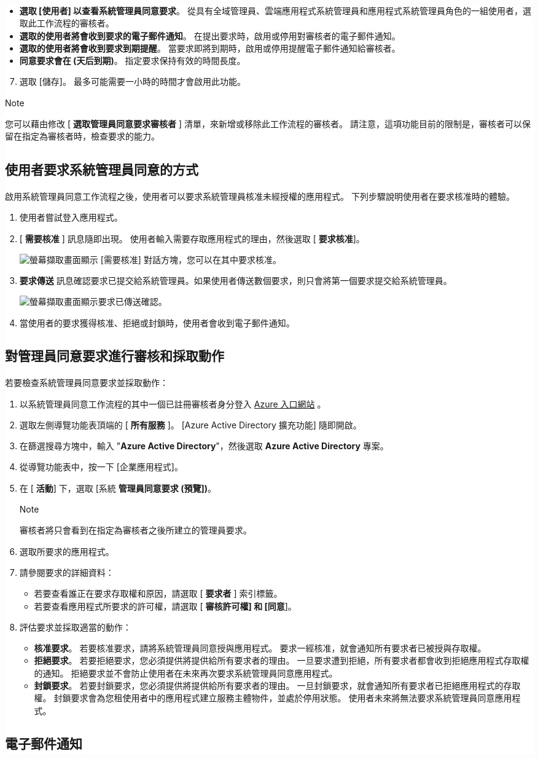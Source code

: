    * **選取 [使用者] 以查看系統管理員同意要求**。 從具有全域管理員、雲端應用程式系統管理員和應用程式系統管理員角色的一組使用者，選取此工作流程的審核者。
   * **選取的使用者將會收到要求的電子郵件通知**。 在提出要求時，啟用或停用對審核者的電子郵件通知。  
   * **選取的使用者將會收到要求到期提醒**。 當要求即將到期時，啟用或停用提醒電子郵件通知給審核者。  
   * **同意要求會在 (天后到期)**。 指定要求保持有效的時間長度。

7. 選取 [儲存]。 最多可能需要一小時的時間才會啟用此功能。

> [!NOTE]
> 您可以藉由修改 [ **選取管理員同意要求審核者** ] 清單，來新增或移除此工作流程的審核者。 請注意，這項功能目前的限制是，審核者可以保留在指定為審核者時，檢查要求的能力。

## <a name="how-users-request-admin-consent"></a>使用者要求系統管理員同意的方式

啟用系統管理員同意工作流程之後，使用者可以要求系統管理員核准未經授權的應用程式。 下列步驟說明使用者在要求核准時的體驗。 

1. 使用者嘗試登入應用程式。

2. [ **需要核准** ] 訊息隨即出現。 使用者輸入需要存取應用程式的理由，然後選取 [ **要求核准**]。

   ![螢幕擷取畫面顯示 [需要核准] 對話方塊，您可以在其中要求核准。](media/configure-admin-consent-workflow/end-user-justification.png)

3. **要求傳送** 訊息確認要求已提交給系統管理員。如果使用者傳送數個要求，則只會將第一個要求提交給系統管理員。

   ![螢幕擷取畫面顯示要求已傳送確認。](media/configure-admin-consent-workflow/end-user-sent-request.png)

 4. 當使用者的要求獲得核准、拒絕或封鎖時，使用者會收到電子郵件通知。 

## <a name="review-and-take-action-on-admin-consent-requests"></a>對管理員同意要求進行審核和採取動作

若要檢查系統管理員同意要求並採取動作：

1. 以系統管理員同意工作流程的其中一個已註冊審核者身分登入 [Azure 入口網站](https://portal.azure.com) 。
2. 選取左側導覽功能表頂端的 [ **所有服務** ]。 [Azure Active Directory 擴充功能] 隨即開啟。
3. 在篩選搜尋方塊中，輸入 "**Azure Active Directory**"，然後選取 **Azure Active Directory** 專案。
4. 從導覽功能表中，按一下 [企業應用程式]。
5. 在 [ **活動**] 下，選取 [系統 **管理員同意要求 (預覽])**。

   > [!NOTE]
   > 審核者將只會看到在指定為審核者之後所建立的管理員要求。

1. 選取所要求的應用程式。
2. 請參閱要求的詳細資料：  

   * 若要查看誰正在要求存取權和原因，請選取 [ **要求者** ] 索引標籤。
   * 若要查看應用程式所要求的許可權，請選取 [ **審核許可權] 和 [同意**]。

8. 評估要求並採取適當的動作：

   * **核准要求**。 若要核准要求，請將系統管理員同意授與應用程式。 要求一經核准，就會通知所有要求者已被授與存取權。  
   * **拒絕要求**。 若要拒絕要求，您必須提供將提供給所有要求者的理由。 一旦要求遭到拒絕，所有要求者都會收到拒絕應用程式存取權的通知。 拒絕要求並不會防止使用者在未來再次要求系統管理員同意應用程式。  
   * **封鎖要求**。 若要封鎖要求，您必須提供將提供給所有要求者的理由。 一旦封鎖要求，就會通知所有要求者已拒絕應用程式的存取權。 封鎖要求會為您租使用者中的應用程式建立服務主體物件，並處於停用狀態。 使用者未來將無法要求系統管理員同意應用程式。
 
## <a name="email-notifications"></a>電子郵件通知
 
